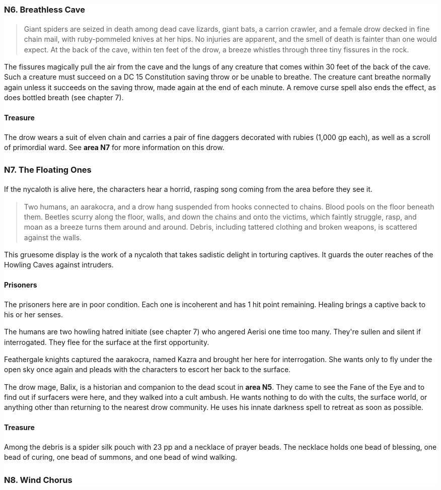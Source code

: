 ### N6. Breathless Cave

> Giant spiders are seized in death among dead cave lizards, giant bats, a carrion crawler, and a female drow decked in fine chain mail, with ruby-pommeled knives at her hips. No injuries are apparent, and the smell of death is fainter than one would expect. At the back of the cave, within ten feet of the drow, a breeze whistles through three tiny fissures in the rock.

The fissures magically pull the air from the cave and the lungs of any creature that comes within 30 feet of the back of the cave. Such a creature must succeed on a DC 15 Constitution saving throw or be unable to breathe. The creature cant breathe normally again unless it succeeds on the saving throw, made again at the end of each minute. A remove curse spell also ends the effect, as does bottled breath (see chapter 7).

#### Treasure

The drow wears a suit of elven chain and carries a pair of fine daggers decorated with rubies (1,000 gp each), as well as a scroll of primordial ward. See **area N7** for more information on this drow.

### N7. The Floating Ones

If the nycaloth is alive here, the characters hear a horrid, rasping song coming from the area before they see it.

> Two humans, an aarakocra, and a drow hang suspended from hooks connected to chains. Blood pools on the floor beneath them. Beetles scurry along the floor, walls, and down the chains and onto the victims, which faintly struggle, rasp, and moan as a breeze turns them around and around. Debris, including tattered clothing and broken weapons, is scattered against the walls.

This gruesome display is the work of a nycaloth that takes sadistic delight in torturing captives. It guards the outer reaches of the Howling Caves against intruders.

#### Prisoners

 The prisoners here are in poor condition. Each one is incoherent and has 1 hit point remaining. Healing brings a captive back to his or her senses.

The humans are two howling hatred initiate (see chapter 7) who angered Aerisi one time too many. They're sullen and silent if interrogated. They flee for the surface at the first opportunity.

Feathergale knights captured the aarakocra, named Kazra and brought her here for interrogation. She wants only to fly under the open sky once again and pleads with the characters to escort her back to the surface.

The drow mage, Balix, is a historian and companion to the dead scout in **area N5**. They came to see the Fane of the Eye and to find out if surfacers were here, and they walked into a cult ambush. He wants nothing to do with the cults, the surface world, or anything other than returning to the nearest drow community. He uses his innate darkness spell to retreat as soon as possible.

#### Treasure

Among the debris is a spider silk pouch with 23 pp and a necklace of prayer beads. The necklace holds one bead of blessing, one bead of curing, one bead of summons, and one bead of wind walking.

### N8. Wind Chorus
